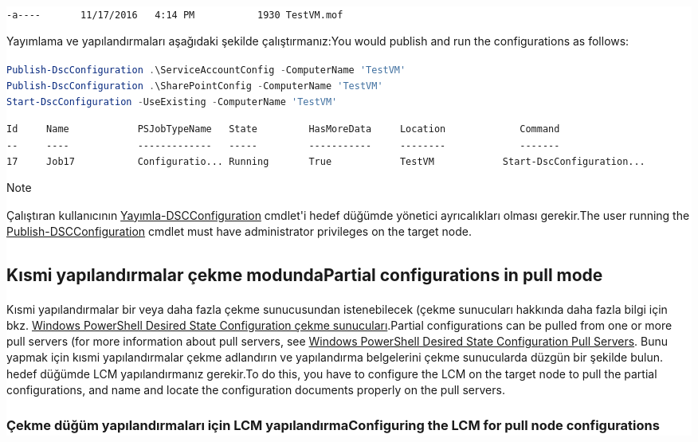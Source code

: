 ```output
-a----       11/17/2016   4:14 PM           1930 TestVM.mof
```

<span data-ttu-id="b3705-130">Yayımlama ve yapılandırmaları aşağıdaki şekilde çalıştırmanız:</span><span class="sxs-lookup"><span data-stu-id="b3705-130">You would publish and run the configurations as follows:</span></span>

```powershell
Publish-DscConfiguration .\ServiceAccountConfig -ComputerName 'TestVM'
Publish-DscConfiguration .\SharePointConfig -ComputerName 'TestVM'
Start-DscConfiguration -UseExisting -ComputerName 'TestVM'
```

```output
Id     Name            PSJobTypeName   State         HasMoreData     Location             Command
--     ----            -------------   -----         -----------     --------             -------
17     Job17           Configuratio... Running       True            TestVM            Start-DscConfiguration...
```

> [!Note]
> <span data-ttu-id="b3705-131">Çalıştıran kullanıcının [Yayımla-DSCConfiguration](/powershell/module/PSDesiredStateConfiguration/Publish-DscConfiguration) cmdlet'i hedef düğümde yönetici ayrıcalıkları olması gerekir.</span><span class="sxs-lookup"><span data-stu-id="b3705-131">The user running the [Publish-DSCConfiguration](/powershell/module/PSDesiredStateConfiguration/Publish-DscConfiguration) cmdlet must have administrator privileges on the target node.</span></span>

## <a name="partial-configurations-in-pull-mode"></a><span data-ttu-id="b3705-132">Kısmi yapılandırmalar çekme modunda</span><span class="sxs-lookup"><span data-stu-id="b3705-132">Partial configurations in pull mode</span></span>

<span data-ttu-id="b3705-133">Kısmi yapılandırmalar bir veya daha fazla çekme sunucusundan istenebilecek (çekme sunucuları hakkında daha fazla bilgi için bkz. [Windows PowerShell Desired State Configuration çekme sunucuları](pullServer.md).</span><span class="sxs-lookup"><span data-stu-id="b3705-133">Partial configurations can be pulled from one or more pull servers (for more information about pull servers, see [Windows PowerShell Desired State Configuration Pull Servers](pullServer.md).</span></span> <span data-ttu-id="b3705-134">Bunu yapmak için kısmi yapılandırmalar çekme adlandırın ve yapılandırma belgelerini çekme sunucularda düzgün bir şekilde bulun. hedef düğümde LCM yapılandırmanız gerekir.</span><span class="sxs-lookup"><span data-stu-id="b3705-134">To do this, you have to configure the LCM on the target node to pull the partial configurations, and name and locate the configuration documents properly on the pull servers.</span></span>

### <a name="configuring-the-lcm-for-pull-node-configurations"></a><span data-ttu-id="b3705-135">Çekme düğüm yapılandırmaları için LCM yapılandırma</span><span class="sxs-lookup"><span data-stu-id="b3705-135">Configuring the LCM for pull node configurations</span></span>
